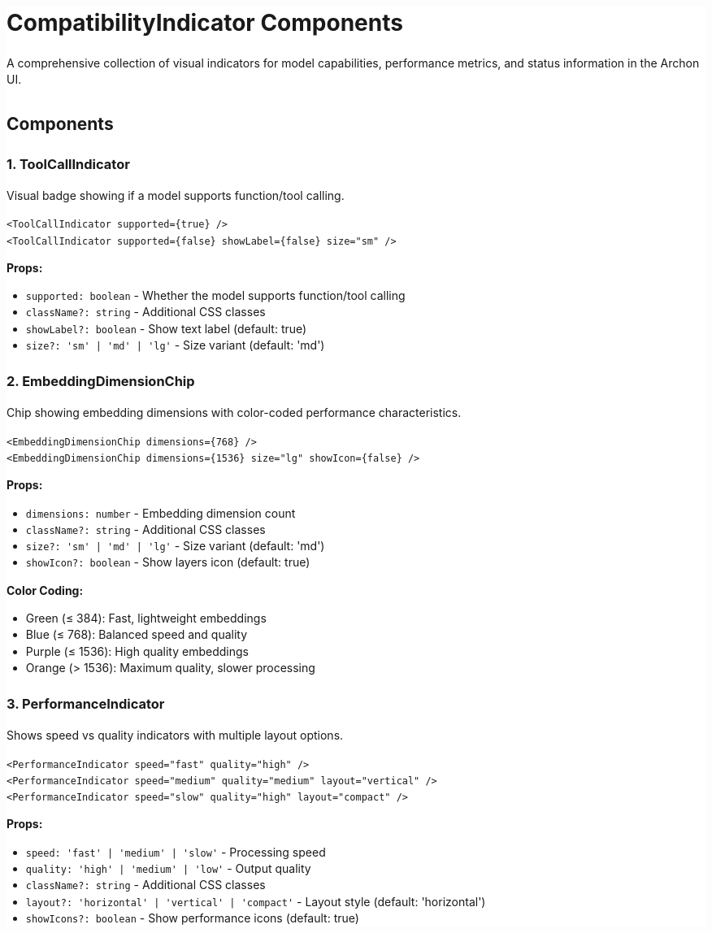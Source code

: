 # CompatibilityIndicator Components

A comprehensive collection of visual indicators for model capabilities, performance metrics, and status information in the Archon UI.

## Components

### 1. ToolCallIndicator

Visual badge showing if a model supports function/tool calling.

```tsx
<ToolCallIndicator supported={true} />
<ToolCallIndicator supported={false} showLabel={false} size="sm" />
```

**Props:**
- `supported: boolean` - Whether the model supports function/tool calling
- `className?: string` - Additional CSS classes
- `showLabel?: boolean` - Show text label (default: true)
- `size?: 'sm' | 'md' | 'lg'` - Size variant (default: 'md')

### 2. EmbeddingDimensionChip

Chip showing embedding dimensions with color-coded performance characteristics.

```tsx
<EmbeddingDimensionChip dimensions={768} />
<EmbeddingDimensionChip dimensions={1536} size="lg" showIcon={false} />
```

**Props:**
- `dimensions: number` - Embedding dimension count
- `className?: string` - Additional CSS classes
- `size?: 'sm' | 'md' | 'lg'` - Size variant (default: 'md')
- `showIcon?: boolean` - Show layers icon (default: true)

**Color Coding:**
- Green (≤ 384): Fast, lightweight embeddings
- Blue (≤ 768): Balanced speed and quality
- Purple (≤ 1536): High quality embeddings
- Orange (> 1536): Maximum quality, slower processing

### 3. PerformanceIndicator

Shows speed vs quality indicators with multiple layout options.

```tsx
<PerformanceIndicator speed="fast" quality="high" />
<PerformanceIndicator speed="medium" quality="medium" layout="vertical" />
<PerformanceIndicator speed="slow" quality="high" layout="compact" />
```

**Props:**
- `speed: 'fast' | 'medium' | 'slow'` - Processing speed
- `quality: 'high' | 'medium' | 'low'` - Output quality
- `className?: string` - Additional CSS classes
- `layout?: 'horizontal' | 'vertical' | 'compact'` - Layout style (default: 'horizontal')
- `showIcons?: boolean` - Show performance icons (default: true)
